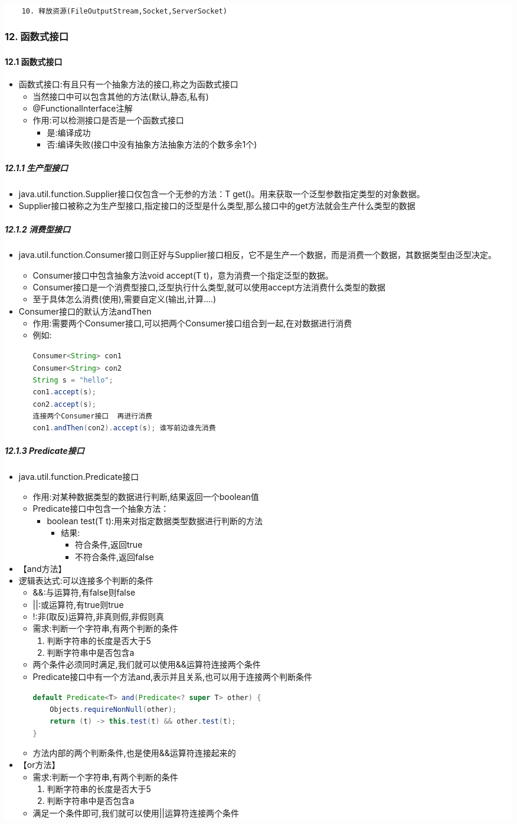         10. 释放资源(FileOutputStream,Socket,ServerSocket)

### 12. 函数式接口
#### 12.1 函数式接口
- 函数式接口:有且只有一个抽象方法的接口,称之为函数式接口
    - 当然接口中可以包含其他的方法(默认,静态,私有)
    - @FunctionalInterface注解
    - 作用:可以检测接口是否是一个函数式接口
        - 是:编译成功
        - 否:编译失败(接口中没有抽象方法抽象方法的个数多余1个)

##### 12.1.1 生产型接口
- java.util.function.Supplier<T>接口仅包含一个无参的方法：T get()。用来获取一个泛型参数指定类型的对象数据。
- Supplier<T>接口被称之为生产型接口,指定接口的泛型是什么类型,那么接口中的get方法就会生产什么类型的数据

##### 12.1.2 消费型接口
- java.util.function.Consumer<T>接口则正好与Supplier接口相反，它不是生产一个数据，而是消费一个数据，其数据类型由泛型决定。
    - Consumer接口中包含抽象方法void accept(T t)，意为消费一个指定泛型的数据。
    - Consumer接口是一个消费型接口,泛型执行什么类型,就可以使用accept方法消费什么类型的数据
   - 至于具体怎么消费(使用),需要自定义(输出,计算....)
- Consumer接口的默认方法andThen
   - 作用:需要两个Consumer接口,可以把两个Consumer接口组合到一起,在对数据进行消费
   - 例如:
        ```java
        Consumer<String> con1
        Consumer<String> con2
        String s = "hello";
        con1.accept(s);
        con2.accept(s);
        连接两个Consumer接口  再进行消费
        con1.andThen(con2).accept(s); 谁写前边谁先消费
        ```

##### 12.1.3 Predicate接口
- java.util.function.Predicate<T>接口
    - 作用:对某种数据类型的数据进行判断,结果返回一个boolean值
    - Predicate接口中包含一个抽象方法：
        - boolean test(T t):用来对指定数据类型数据进行判断的方法
            - 结果:
                - 符合条件,返回true
                - 不符合条件,返回false
- 【and方法】
- 逻辑表达式:可以连接多个判断的条件
    - &&:与运算符,有false则false
    - ||:或运算符,有true则true
    - !:非(取反)运算符,非真则假,非假则真
    - 需求:判断一个字符串,有两个判断的条件
        1. 判断字符串的长度是否大于5
        2. 判断字符串中是否包含a
    - 两个条件必须同时满足,我们就可以使用&&运算符连接两个条件
    - Predicate接口中有一个方法and,表示并且关系,也可以用于连接两个判断条件
        ```java
        default Predicate<T> and(Predicate<? super T> other) {
            Objects.requireNonNull(other);
            return (t) -> this.test(t) && other.test(t);
        }
        ```
    - 方法内部的两个判断条件,也是使用&&运算符连接起来的
- 【or方法】
    - 需求:判断一个字符串,有两个判断的条件
        1. 判断字符串的长度是否大于5
        2. 判断字符串中是否包含a
    - 满足一个条件即可,我们就可以使用||运算符连接两个条件